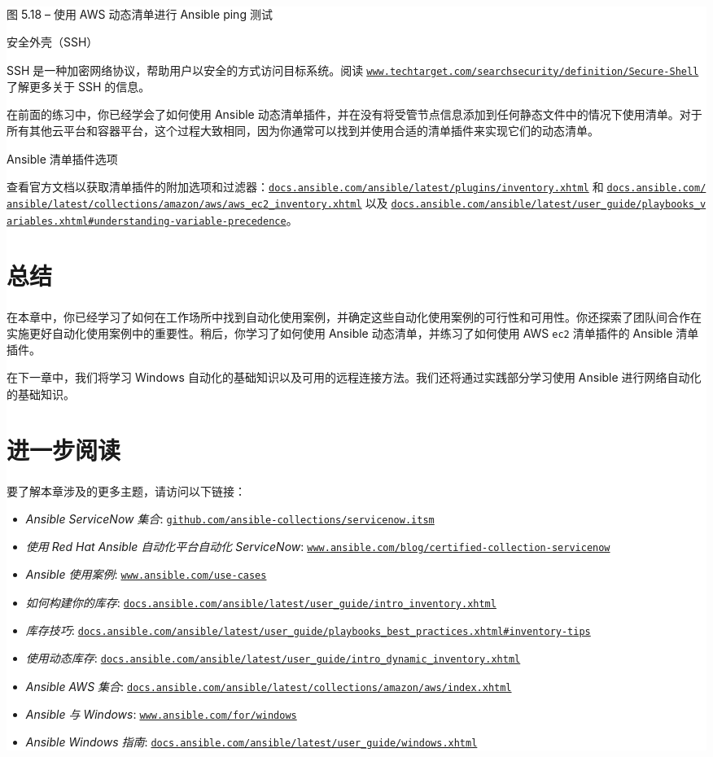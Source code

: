 图 5.18 – 使用 AWS 动态清单进行 Ansible ping 测试

安全外壳（SSH）

SSH 是一种加密网络协议，帮助用户以安全的方式访问目标系统。阅读 [`www.techtarget.com/searchsecurity/definition/Secure-Shell`](https://www.techtarget.com/searchsecurity/definition/Secure-Shell) 了解更多关于 SSH 的信息。

在前面的练习中，你已经学会了如何使用 Ansible 动态清单插件，并在没有将受管节点信息添加到任何静态文件中的情况下使用清单。对于所有其他云平台和容器平台，这个过程大致相同，因为你通常可以找到并使用合适的清单插件来实现它们的动态清单。

Ansible 清单插件选项

查看官方文档以获取清单插件的附加选项和过滤器：[`docs.ansible.com/ansible/latest/plugins/inventory.xhtml`](https://docs.ansible.com/ansible/latest/plugins/inventory.xhtml) 和 [`docs.ansible.com/ansible/latest/collections/amazon/aws/aws_ec2_inventory.xhtml`](https://docs.ansible.com/ansible/latest/collections/amazon/aws/aws_ec2_inventory.xhtml) 以及 [`docs.ansible.com/ansible/latest/user_guide/playbooks_variables.xhtml#understanding-variable-precedence`](https://docs.ansible.com/ansible/latest/user_guide/playbooks_variables.xhtml#understanding-variable-precedence)。

# 总结

在本章中，你已经学习了如何在工作场所中找到自动化使用案例，并确定这些自动化使用案例的可行性和可用性。你还探索了团队间合作在实施更好自动化使用案例中的重要性。稍后，你学习了如何使用 Ansible 动态清单，并练习了如何使用 AWS `ec2` 清单插件的 Ansible 清单插件。

在下一章中，我们将学习 Windows 自动化的基础知识以及可用的远程连接方法。我们还将通过实践部分学习使用 Ansible 进行网络自动化的基础知识。

# 进一步阅读

要了解本章涉及的更多主题，请访问以下链接：

+   *Ansible ServiceNow 集合*: [`github.com/ansible-collections/servicenow.itsm`](https://github.com/ansible-collections/servicenow.itsm)

+   *使用 Red Hat Ansible 自动化平台自动化 ServiceNow*: [`www.ansible.com/blog/certified-collection-servicenow`](https://www.ansible.com/blog/certified-collection-servicenow)

+   *Ansible 使用案例*: [`www.ansible.com/use-cases`](https://www.ansible.com/use-cases)

+   *如何构建你的库存*: [`docs.ansible.com/ansible/latest/user_guide/intro_inventory.xhtml`](https://docs.ansible.com/ansible/latest/user_guide/intro_inventory.xhtml)

+   *库存技巧*: [`docs.ansible.com/ansible/latest/user_guide/playbooks_best_practices.xhtml#inventory-tips`](https://docs.ansible.com/ansible/latest/user_guide/playbooks_best_practices.xhtml#inventory-tips)

+   *使用动态库存*: [`docs.ansible.com/ansible/latest/user_guide/intro_dynamic_inventory.xhtml`](https://docs.ansible.com/ansible/latest/user_guide/intro_dynamic_inventory.xhtml)

+   *Ansible AWS 集合*: [`docs.ansible.com/ansible/latest/collections/amazon/aws/index.xhtml`](https://docs.ansible.com/ansible/latest/collections/amazon/aws/index.xhtml)

+   *Ansible 与 Windows*: [`www.ansible.com/for/windows`](https://www.ansible.com/for/windows)

+   *Ansible Windows 指南*: [`docs.ansible.com/ansible/latest/user_guide/windows.xhtml`](https://docs.ansible.com/ansible/latest/user_guide/windows.xhtml)
